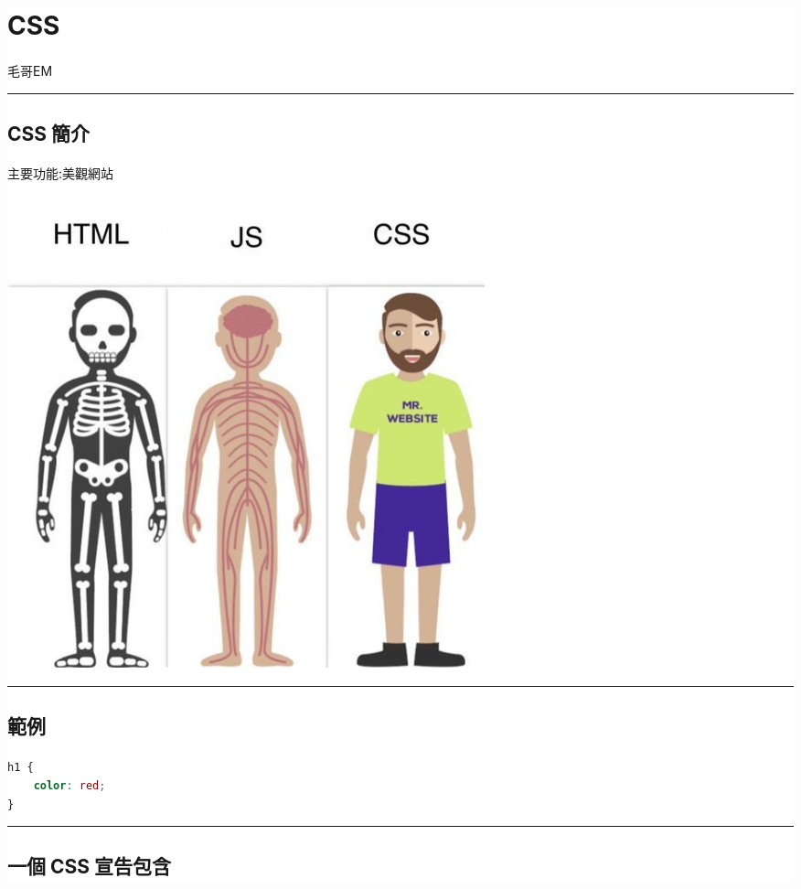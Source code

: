 # CSS

毛哥EM

---

## CSS 簡介

主要功能:美觀網站

![](../slides/img/CSS/骨架、外觀、行為.png) 

---

## 範例 

```css
h1 {
    color: red;
}
```

---

## 一個 CSS 宣告包含
